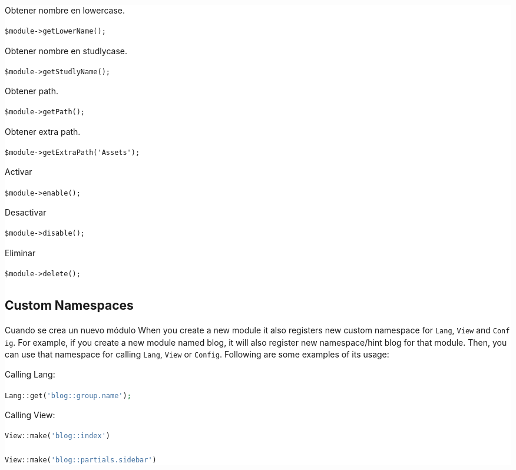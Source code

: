 Obtener nombre en lowercase.

```
$module->getLowerName();
```

Obtener nombre en  studlycase.

```
$module->getStudlyName();
```

Obtener path.

```
$module->getPath();
```

Obtener extra path.

```
$module->getExtraPath('Assets');
```

Activar 

```
$module->enable();
```

Desactivar

```
$module->disable();
```

Eliminar

```
$module->delete();
```

<a name="namespaces"></a>
## Custom Namespaces

Cuando se crea un nuevo módulo 
When you create a new module it also registers new custom namespace for `Lang`, `View` and `Config`. For example, if you create a new module named blog, it will also register new namespace/hint blog for that module. Then, you can use that namespace for calling `Lang`, `View` or `Config`. Following are some examples of its usage:

Calling Lang:

```php
Lang::get('blog::group.name');
```

Calling View:

```php
View::make('blog::index')

View::make('blog::partials.sidebar')
```

